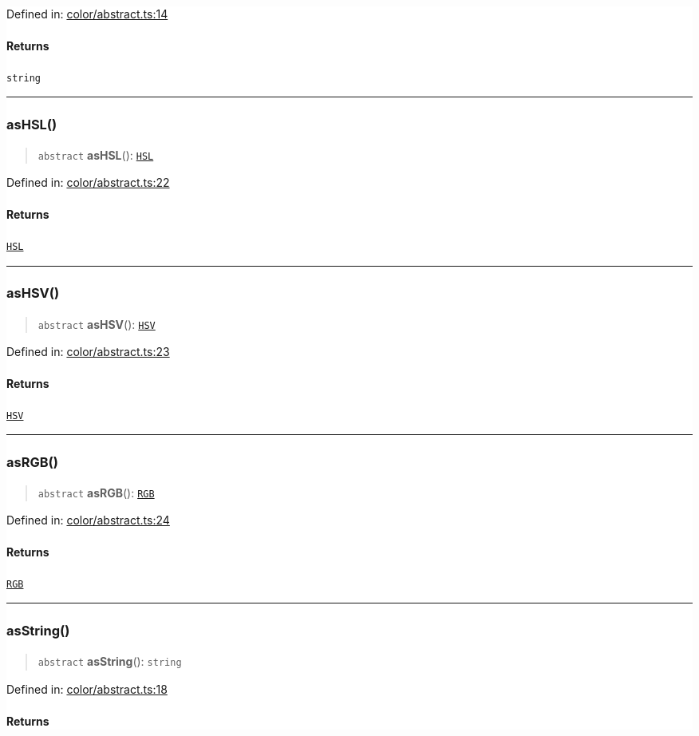 Defined in: [color/abstract.ts:14](https://github.com/versatiles-org/versatiles-style/blob/main/src/color/abstract.ts#L14)

#### Returns

`string`

***

### asHSL()

> `abstract` **asHSL**(): [`HSL`](HSL.md)

Defined in: [color/abstract.ts:22](https://github.com/versatiles-org/versatiles-style/blob/main/src/color/abstract.ts#L22)

#### Returns

[`HSL`](HSL.md)

***

### asHSV()

> `abstract` **asHSV**(): [`HSV`](HSV.md)

Defined in: [color/abstract.ts:23](https://github.com/versatiles-org/versatiles-style/blob/main/src/color/abstract.ts#L23)

#### Returns

[`HSV`](HSV.md)

***

### asRGB()

> `abstract` **asRGB**(): [`RGB`](RGB.md)

Defined in: [color/abstract.ts:24](https://github.com/versatiles-org/versatiles-style/blob/main/src/color/abstract.ts#L24)

#### Returns

[`RGB`](RGB.md)

***

### asString()

> `abstract` **asString**(): `string`

Defined in: [color/abstract.ts:18](https://github.com/versatiles-org/versatiles-style/blob/main/src/color/abstract.ts#L18)

#### Returns

